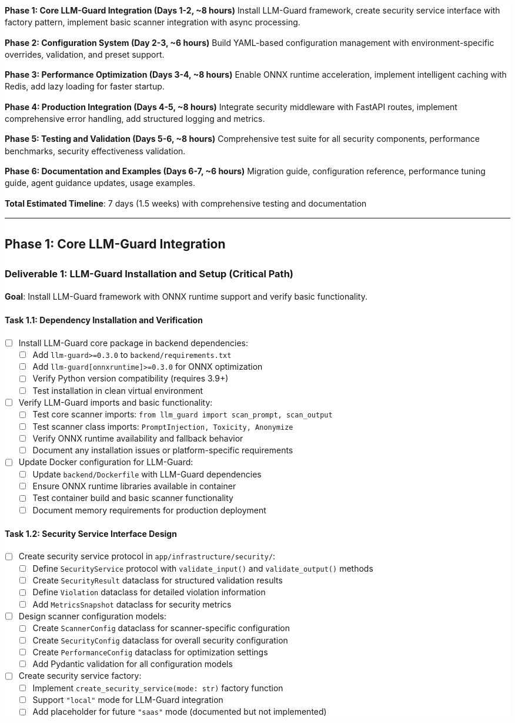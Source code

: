 **Phase 1: Core LLM-Guard Integration (Days 1-2, ~8 hours)**
Install LLM-Guard framework, create security service interface with factory pattern, implement basic scanner integration with async processing.

**Phase 2: Configuration System (Day 2-3, ~6 hours)**
Build YAML-based configuration management with environment-specific overrides, validation, and preset support.

**Phase 3: Performance Optimization (Days 3-4, ~8 hours)**
Enable ONNX runtime acceleration, implement intelligent caching with Redis, add lazy loading for faster startup.

**Phase 4: Production Integration (Days 4-5, ~8 hours)**
Integrate security middleware with FastAPI routes, implement comprehensive error handling, add structured logging and metrics.

**Phase 5: Testing and Validation (Days 5-6, ~8 hours)**
Comprehensive test suite for all security components, performance benchmarks, security effectiveness validation.

**Phase 6: Documentation and Examples (Days 6-7, ~6 hours)**
Migration guide, configuration reference, performance tuning guide, agent guidance updates, usage examples.

**Total Estimated Timeline**: 7 days (1.5 weeks) with comprehensive testing and documentation

---

## Phase 1: Core LLM-Guard Integration

### Deliverable 1: LLM-Guard Installation and Setup (Critical Path)
**Goal**: Install LLM-Guard framework with ONNX runtime support and verify basic functionality.

#### Task 1.1: Dependency Installation and Verification
- [ ] Install LLM-Guard core package in backend dependencies:
  - [ ] Add `llm-guard>=0.3.0` to `backend/requirements.txt`
  - [ ] Add `llm-guard[onnxruntime]>=0.3.0` for ONNX optimization
  - [ ] Verify Python version compatibility (requires 3.9+)
  - [ ] Test installation in clean virtual environment
- [ ] Verify LLM-Guard imports and basic functionality:
  - [ ] Test core scanner imports: `from llm_guard import scan_prompt, scan_output`
  - [ ] Test scanner class imports: `PromptInjection, Toxicity, Anonymize`
  - [ ] Verify ONNX runtime availability and fallback behavior
  - [ ] Document any installation issues or platform-specific requirements
- [ ] Update Docker configuration for LLM-Guard:
  - [ ] Update `backend/Dockerfile` with LLM-Guard dependencies
  - [ ] Ensure ONNX runtime libraries available in container
  - [ ] Test container build and basic scanner functionality
  - [ ] Document memory requirements for production deployment

#### Task 1.2: Security Service Interface Design
- [ ] Create security service protocol in `app/infrastructure/security/`:
  - [ ] Define `SecurityService` protocol with `validate_input()` and `validate_output()` methods
  - [ ] Create `SecurityResult` dataclass for structured validation results
  - [ ] Define `Violation` dataclass for detailed violation information
  - [ ] Add `MetricsSnapshot` dataclass for security metrics
- [ ] Design scanner configuration models:
  - [ ] Create `ScannerConfig` dataclass for scanner-specific configuration
  - [ ] Create `SecurityConfig` dataclass for overall security configuration
  - [ ] Create `PerformanceConfig` dataclass for optimization settings
  - [ ] Add Pydantic validation for all configuration models
- [ ] Create security service factory:
  - [ ] Implement `create_security_service(mode: str)` factory function
  - [ ] Support `"local"` mode for LLM-Guard integration
  - [ ] Add placeholder for future `"saas"` mode (documented but not implemented)